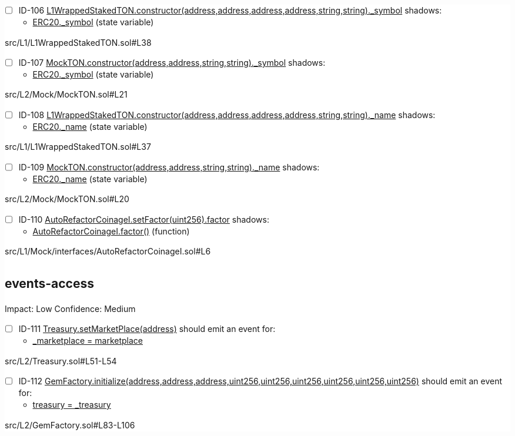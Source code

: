  - [ ] ID-106
[L1WrappedStakedTON.constructor(address,address,address,address,string,string)._symbol](src/L1/L1WrappedStakedTON.sol#L38) shadows:
	- [ERC20._symbol](lib/openzeppelin-contracts-upgradeable/lib/openzeppelin-contracts/contracts/token/ERC20/ERC20.sol#L42) (state variable)

src/L1/L1WrappedStakedTON.sol#L38


 - [ ] ID-107
[MockTON.constructor(address,address,string,string)._symbol](src/L2/Mock/MockTON.sol#L21) shadows:
	- [ERC20._symbol](lib/openzeppelin-contracts-upgradeable/lib/openzeppelin-contracts/contracts/token/ERC20/ERC20.sol#L42) (state variable)

src/L2/Mock/MockTON.sol#L21


 - [ ] ID-108
[L1WrappedStakedTON.constructor(address,address,address,address,string,string)._name](src/L1/L1WrappedStakedTON.sol#L37) shadows:
	- [ERC20._name](lib/openzeppelin-contracts-upgradeable/lib/openzeppelin-contracts/contracts/token/ERC20/ERC20.sol#L41) (state variable)

src/L1/L1WrappedStakedTON.sol#L37


 - [ ] ID-109
[MockTON.constructor(address,address,string,string)._name](src/L2/Mock/MockTON.sol#L20) shadows:
	- [ERC20._name](lib/openzeppelin-contracts-upgradeable/lib/openzeppelin-contracts/contracts/token/ERC20/ERC20.sol#L41) (state variable)

src/L2/Mock/MockTON.sol#L20


 - [ ] ID-110
[AutoRefactorCoinageI.setFactor(uint256).factor](src/L1/Mock/interfaces/AutoRefactorCoinageI.sol#L6) shadows:
	- [AutoRefactorCoinageI.factor()](src/L1/Mock/interfaces/AutoRefactorCoinageI.sol#L5) (function)

src/L1/Mock/interfaces/AutoRefactorCoinageI.sol#L6


## events-access
Impact: Low
Confidence: Medium
 - [ ] ID-111
[Treasury.setMarketPlace(address)](src/L2/Treasury.sol#L51-L54) should emit an event for: 
	- [_marketplace = marketplace](src/L2/Treasury.sol#L53) 

src/L2/Treasury.sol#L51-L54


 - [ ] ID-112
[GemFactory.initialize(address,address,address,uint256,uint256,uint256,uint256,uint256,uint256)](src/L2/GemFactory.sol#L83-L106) should emit an event for: 
	- [treasury = _treasury](src/L2/GemFactory.sol#L99) 

src/L2/GemFactory.sol#L83-L106
